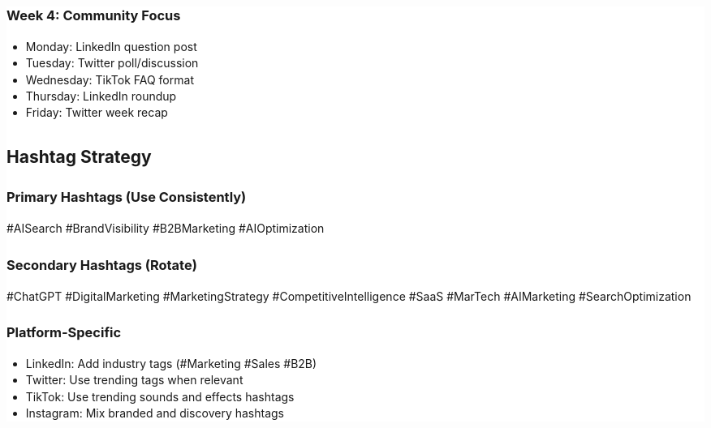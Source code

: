 ### Week 4: Community Focus
- Monday: LinkedIn question post
- Tuesday: Twitter poll/discussion
- Wednesday: TikTok FAQ format
- Thursday: LinkedIn roundup
- Friday: Twitter week recap

## Hashtag Strategy

### Primary Hashtags (Use Consistently)
#AISearch #BrandVisibility #B2BMarketing #AIOptimization

### Secondary Hashtags (Rotate)
#ChatGPT #DigitalMarketing #MarketingStrategy #CompetitiveIntelligence #SaaS #MarTech #AIMarketing #SearchOptimization

### Platform-Specific
- LinkedIn: Add industry tags (#Marketing #Sales #B2B)
- Twitter: Use trending tags when relevant
- TikTok: Use trending sounds and effects hashtags
- Instagram: Mix branded and discovery hashtags
